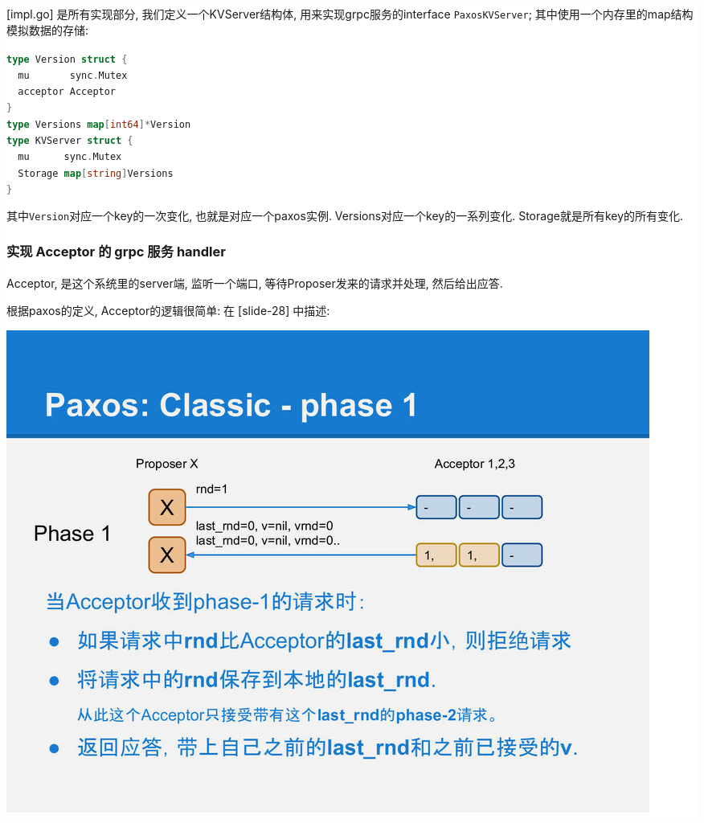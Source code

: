 [impl.go] 是所有实现部分, 我们定义一个KVServer结构体, 用来实现grpc服务的interface `PaxosKVServer`;
其中使用一个内存里的map结构模拟数据的存储:

```go
type Version struct {
  mu       sync.Mutex
  acceptor Acceptor
}
type Versions map[int64]*Version
type KVServer struct {
  mu      sync.Mutex
  Storage map[string]Versions
}
```

其中`Version`对应一个key的一次变化, 也就是对应一个paxos实例.
Versions对应一个key的一系列变化.
Storage就是所有key的所有变化.


###  实现 Acceptor 的 grpc 服务 handler

Acceptor, 是这个系统里的server端, 监听一个端口,
等待Proposer发来的请求并处理, 然后给出应答.

根据paxos的定义, Acceptor的逻辑很简单:
在 [slide-28] 中描述:

![img](/post-res/paxos/slide-imgs/paxos-28.jpg)
